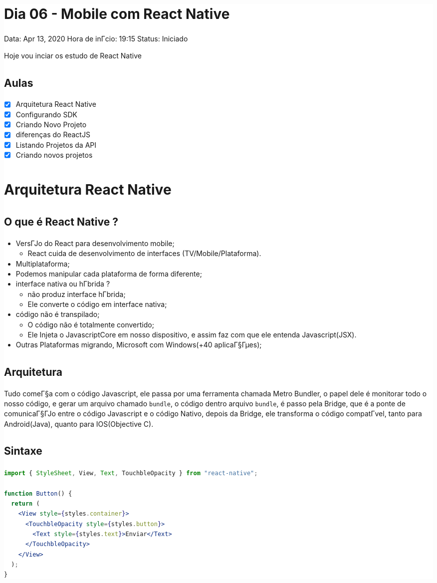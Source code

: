 # Dia 06 - Mobile com React Native

Data: Apr 13, 2020
Hora de inГ­cio: 19:15
Status: Iniciado

Hoje vou inciar os estudo de React Native

## Aulas

- [x] Arquitetura React Native
- [x] Configurando SDK
- [x] Criando Novo Projeto
- [x] diferenças do ReactJS
- [x] Listando Projetos da API
- [x] Criando novos projetos

# Arquitetura React Native

## O que é React Native ?

- VersГЈo do React para desenvolvimento mobile;
  - React cuida de desenvolvimento de interfaces (TV/Mobile/Plataforma).
- Multiplataforma;
- Podemos manipular cada plataforma de forma diferente;
- interface nativa ou hГ­brida ?
  - não produz interface hГ­brida;
  - Ele converte o código em interface nativa;
- código não é transpilado;
  - O código não é totalmente convertido;
  - Ele Injeta o JavascriptCore em nosso dispositivo, e assim faz com que ele entenda Javascript(JSX).
- Outras Plataformas migrando, Microsoft com Windows(+40 aplicaГ§Гµes);

## Arquitetura

Tudo comeГ§a com o código Javascript, ele passa por uma ferramenta chamada Metro Bundler, o papel dele é monitorar todo o nosso código, e gerar um arquivo chamado `bundle`, o código dentro arquivo `bundle`, é passo pela Bridge, que é a ponte de comunicaГ§ГЈo entre o código Javascript e o código Nativo, depois da Bridge, ele transforma o código compatГ­vel, tanto para Android(Java), quanto para IOS(Objective C).

## Sintaxe

```jsx
import { StyleSheet, View, Text, TouchbleOpacity } from "react-native";

function Button() {
  return (
    <View style={styles.container}>
      <TouchbleOpacity style={styles.button}>
        <Text style={styles.text}>Enviar</Text>
      </TouchbleOpacity>
    </View>
  );
}
```
